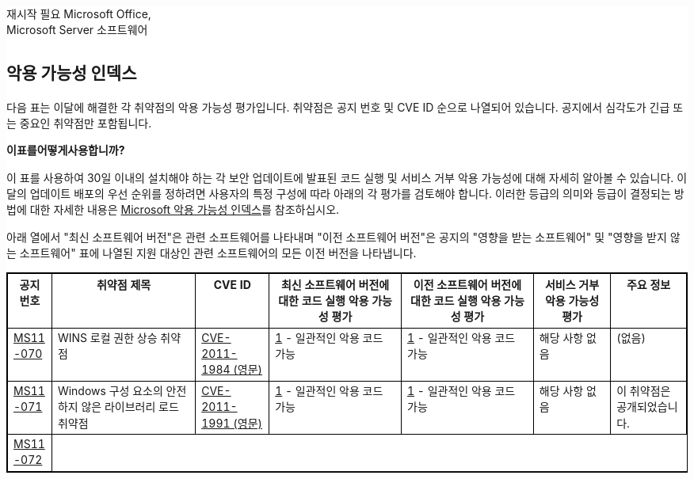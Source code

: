 <td style="border:1px solid black;">재시작 필요</td>
<td style="border:1px solid black;">Microsoft Office,<br />
Microsoft Server 소프트웨어</td>
</tr>
</tbody>
</table>
 

악용 가능성 인덱스
------------------

다음 표는 이달에 해결한 각 취약점의 악용 가능성 평가입니다. 취약점은 공지 번호 및 CVE ID 순으로 나열되어 있습니다. 공지에서 심각도가 긴급 또는 중요인 취약점만 포함됩니다.

**이표를어떻게사용합니까?**

이 표를 사용하여 30일 이내의 설치해야 하는 각 보안 업데이트에 발표된 코드 실행 및 서비스 거부 악용 가능성에 대해 자세히 알아볼 수 있습니다. 이 달의 업데이트 배포의 우선 순위를 정하려면 사용자의 특정 구성에 따라 아래의 각 평가를 검토해야 합니다. 이러한 등급의 의미와 등급이 결정되는 방법에 대한 자세한 내용은 [Microsoft 악용 가능성 인덱스](http://technet.microsoft.com/security/cc998259.aspx)를 참조하십시오.

아래 열에서 "최신 소프트웨어 버전"은 관련 소프트웨어를 나타내며 "이전 소프트웨어 버전"은 공지의 "영향을 받는 소프트웨어" 및 "영향을 받지 않는 소프트웨어" 표에 나열된 지원 대상인 관련 소프트웨어의 모든 이전 버전을 나타냅니다.

 
<p></p>
<table style="border:1px solid black;">
<thead>
<tr class="header">
<th style="border:1px solid black;" >공지 번호</th>
<th style="border:1px solid black;" >취약점 제목</th>
<th style="border:1px solid black;" >CVE ID</th>
<th style="border:1px solid black;" >최신 소프트웨어 버전에 대한 코드 실행 악용 가능성 평가</th>
<th style="border:1px solid black;" >이전 소프트웨어 버전에 대한 코드 실행 악용 가능성 평가</th>
<th style="border:1px solid black;" >서비스 거부 악용 가능성 평가</th>
<th style="border:1px solid black;" >주요 정보</th>
</tr>
</thead>
<tbody>
<tr class="odd">
<td style="border:1px solid black;"><a href="http://technet.microsoft.com/ko-kr/security/bulletin/ms11-070">MS11-070</a></td>
<td style="border:1px solid black;">WINS 로컬 권한 상승 취약점</td>
<td style="border:1px solid black;"><a href="http://www.cve.mitre.org/cgi-bin/cvename.cgi?name=cve-2011-1984">CVE-2011-1984 (영문)</a></td>
<td style="border:1px solid black;"><a href="http://technet.microsoft.com/security/cc998259.aspx">1</a> - 일관적인 악용 코드 가능</td>
<td style="border:1px solid black;"><a href="http://technet.microsoft.com/security/cc998259.aspx">1</a> - 일관적인 악용 코드 가능</td>
<td style="border:1px solid black;">해당 사항 없음</td>
<td style="border:1px solid black;">(없음)</td>
</tr>
<tr class="even">
<td style="border:1px solid black;"><a href="http://technet.microsoft.com/ko-kr/security/bulletin/ms11-071">MS11-071</a></td>
<td style="border:1px solid black;">Windows 구성 요소의 안전하지 않은 라이브러리 로드 취약점</td>
<td style="border:1px solid black;"><a href="http://www.cve.mitre.org/cgi-bin/cvename.cgi?name=cve-2011-1991">CVE-2011-1991 (영문)</a></td>
<td style="border:1px solid black;"><a href="http://technet.microsoft.com/security/cc998259.aspx">1</a> - 일관적인 악용 코드 가능</td>
<td style="border:1px solid black;"><a href="http://technet.microsoft.com/security/cc998259.aspx">1</a> - 일관적인 악용 코드 가능</td>
<td style="border:1px solid black;">해당 사항 없음</td>
<td style="border:1px solid black;">이 취약점은 공개되었습니다.</td>
</tr>
<tr class="odd">
<td style="border:1px solid black;"><a href="http://technet.microsoft.com/ko-kr/security/bulletin/ms11-072">MS11-072</a></td>
